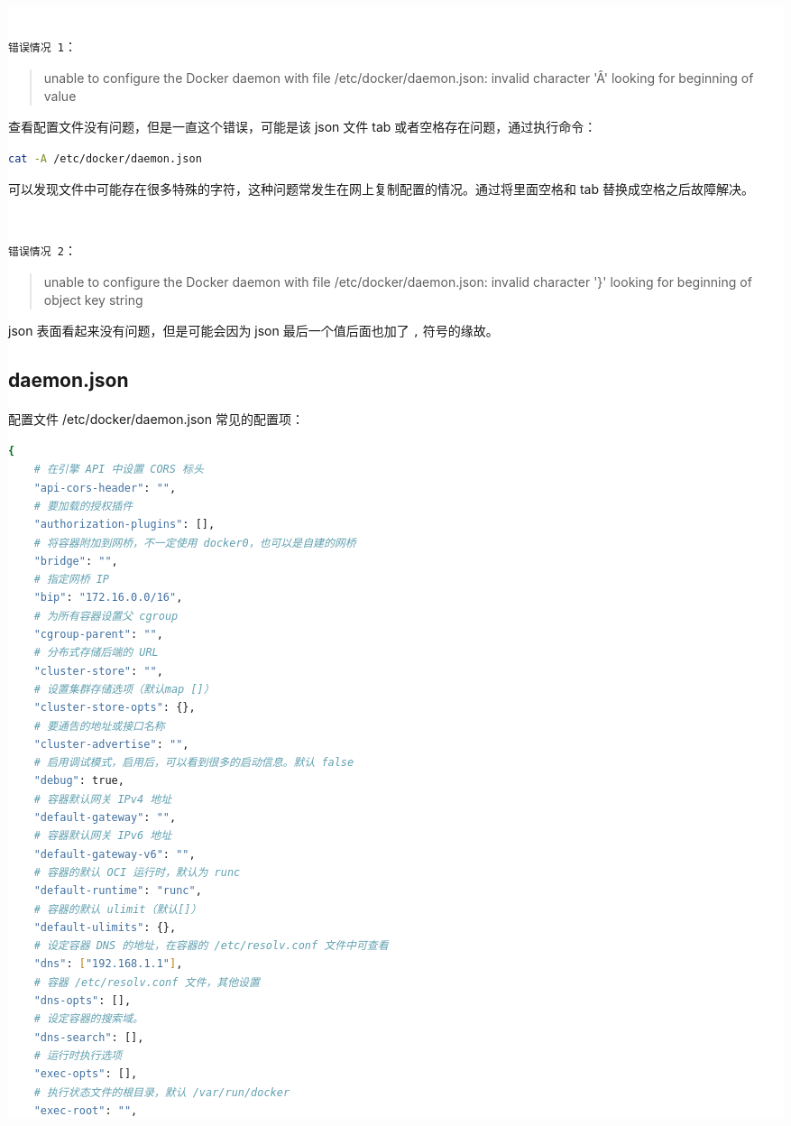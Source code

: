 <br>

`错误情况 1`：

> unable to configure the Docker daemon with file /etc/docker/daemon.json: invalid character 'Â' looking for beginning of value

查看配置文件没有问题，但是一直这个错误，可能是该 json 文件 tab 或者空格存在问题，通过执行命令：

```bash
cat -A /etc/docker/daemon.json
```

可以发现文件中可能存在很多特殊的字符，这种问题常发生在网上复制配置的情况。通过将里面空格和 tab 替换成空格之后故障解决。

<br>

`错误情况 2`：

> unable to configure the Docker daemon with file /etc/docker/daemon.json: invalid character '}' looking for beginning of object key string

json 表面看起来没有问题，但是可能会因为 json 最后一个值后面也加了 `,` 符号的缘故。





## daemon.json

配置文件 /etc/docker/daemon.json 常见的配置项：

```bash
{
    # 在引擎 API 中设置 CORS 标头
    "api-cors-header": "",
    # 要加载的授权插件
    "authorization-plugins": [],
    # 将容器附加到网桥，不一定使用 docker0，也可以是自建的网桥
    "bridge": "",
    # 指定网桥 IP
    "bip": "172.16.0.0/16",
    # 为所有容器设置父 cgroup
    "cgroup-parent": "",
    # 分布式存储后端的 URL
    "cluster-store": "",
    # 设置集群存储选项（默认map []）
    "cluster-store-opts": {},
    # 要通告的地址或接口名称
    "cluster-advertise": "",
    # 启用调试模式，启用后，可以看到很多的启动信息。默认 false
    "debug": true,
    # 容器默认网关 IPv4 地址
    "default-gateway": "", 
    # 容器默认网关 IPv6 地址
    "default-gateway-v6": "",
    # 容器的默认 OCI 运行时，默认为 runc
    "default-runtime": "runc",
    # 容器的默认 ulimit（默认[]）
    "default-ulimits": {},
    # 设定容器 DNS 的地址，在容器的 /etc/resolv.conf 文件中可查看
    "dns": ["192.168.1.1"],
    # 容器 /etc/resolv.conf 文件，其他设置
    "dns-opts": [],
    # 设定容器的搜索域。
    "dns-search": [],
    # 运行时执行选项
    "exec-opts": [],
    # 执行状态文件的根目录，默认 /var/run/docker
    "exec-root": "",
```